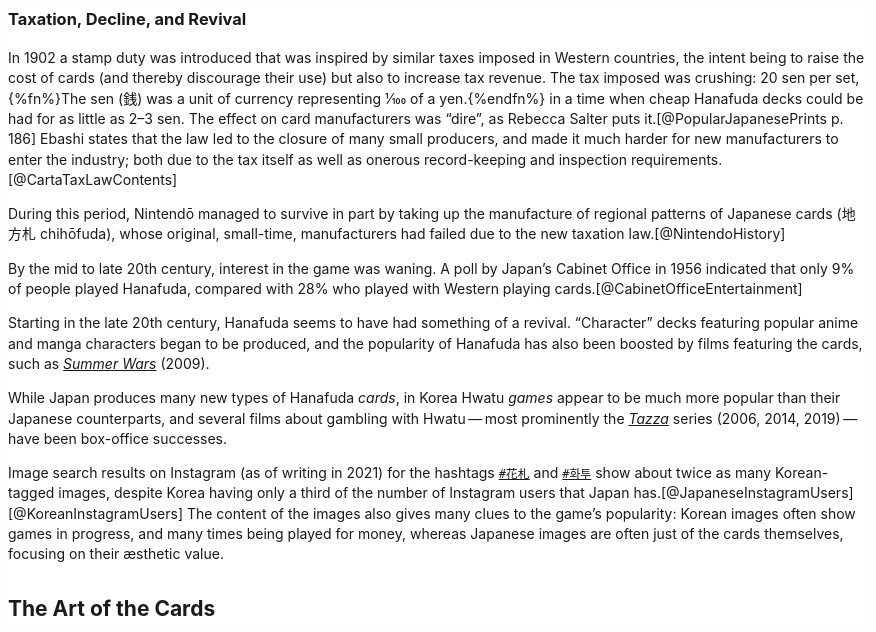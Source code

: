 
### Taxation, Decline, and Revival

In 1902 a stamp duty was introduced that was inspired by similar taxes imposed
in Western countries, the intent being to raise the cost of cards (and thereby
dis&shy;cour&shy;age their use) but also to increase tax revenue. The tax imposed
was crushing: 20 <span lang="ja-Latn">sen</span> per set,{%fn%}The <span
lang="ja-Latn">sen</span> (<span lang="ja">銭</span>) was a unit of currency
representing 1⁄100 of a <span lang="ja-Latn">yen</span>.{%endfn%} in a time
when cheap <span class="noun" lang="ja-Latn">Hanafuda</span> decks could be had for as little
as 2–3 <span lang="ja-Latn">sen</span>. The effect on card manufacturers was
“dire”, as Rebecca Salter puts it.[@PopularJapanesePrints p. 186] <span class="noun"
lang="ja-Latn">Ebashi</span> states that the law led to the closure of many
small producers, and made it much harder for new manufacturers to enter the
industry; both due to the tax itself as well as onerous record-keeping and
inspection requirements.[@CartaTaxLawContents]

During this period, <span class="noun" lang="ja-Latn">Nintendō</span> managed to survive in
part by taking up the manufacture of regional patterns of Japanese cards (<span
lang="ja">地方札</span> <span lang="ja-Latn">chihōfuda</span>), whose original,
small-time, manufacturers had failed due to the new taxation law.[@NintendoHistory]

By the mid to late 20th century, interest in the game was waning. A poll by
Japan’s Cabinet Office in 1956 indicated that only 9% of people played <span class="noun"
lang="ja-Latn">Hanafuda</span>, compared with 28% who played with Western
playing cards.[@CabinetOfficeEntertainment]

Starting in the late 20th century, <span class="noun" lang="ja-Latn">Hanafuda</span> seems to
have had something of a revival. “Character” decks featuring popular <span
lang="ja-Latn">anime</span> and <span lang="ja-Latn">manga</span> characters
began to be produced, and the popularity of <span class="noun" lang="ja-Latn">Hanafuda</span>
has also been boosted by films featuring the cards, such as [<cite>Summer
Wars</cite>](https://en.wikipedia.org/wiki/Summer_Wars) (2009).

While Japan produces many new types of <span class="noun" lang="ja-Latn">Hanafuda</span>
<em>cards</em>, in Korea <span class="noun" lang="ko-Latn">Hwatu</span> <em>games</em> appear
to be much more popular than their Japanese counterparts, and several films
about gambling with <span class="noun" lang="ko-Latn">Hwatu</span> — most prominently the
[<cite
lang="ko-Latn">Tazza</cite>](https://en.wikipedia.org/wiki/Tazza:_The_High_Rollers)
series (2006, 2014, 2019) — have been box-office successes.

Image search results on Instagram (as of writing in 2021) for the hashtags
[<code>#花札</code>](https://www.instagram.com/explore/tags/%E8%8A%B1%E6%9C%AD/)
and
[<code>#화투</code>](https://www.instagram.com/explore/tags/%ED%99%94%ED%88%AC/)
show about twice as many Korean-tagged images, despite Korea having only a third
of the number of Instagram users that Japan
has.[@JapaneseInstagramUsers][@KoreanInstagramUsers] The content of the images
also gives many clues to the game’s popularity: Korean images often show games
in progress, and many times being played for money, whereas Japanese images are
often just of the cards themselves, focusing on their æsthetic value.

## The Art of the Cards
